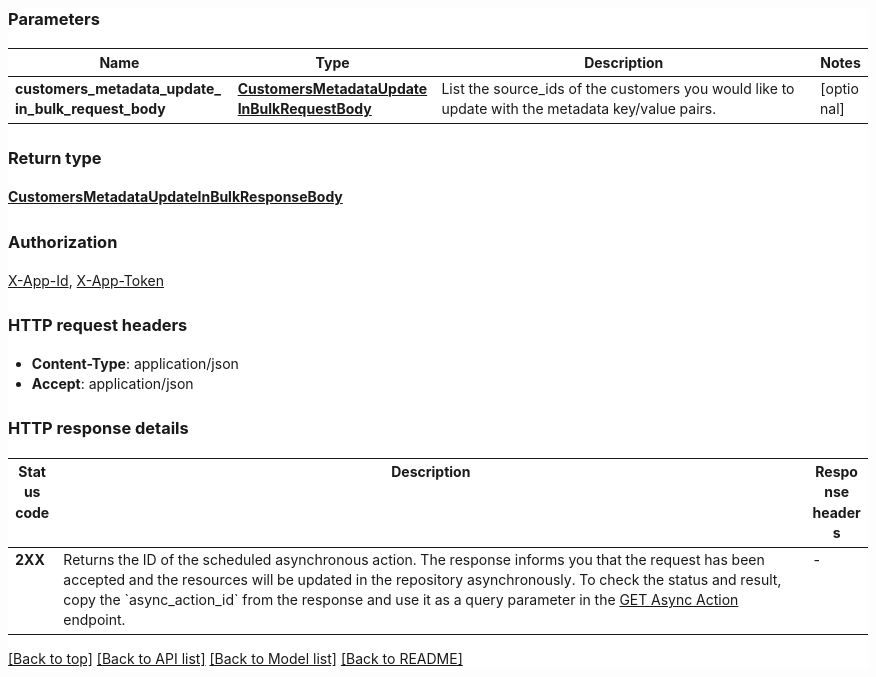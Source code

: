 

### Parameters


Name | Type | Description  | Notes
------------- | ------------- | ------------- | -------------
 **customers_metadata_update_in_bulk_request_body** | [**CustomersMetadataUpdateInBulkRequestBody**](CustomersMetadataUpdateInBulkRequestBody.md)| List the source_ids of the customers you would like to update with the metadata key/value pairs. | [optional] 

### Return type

[**CustomersMetadataUpdateInBulkResponseBody**](CustomersMetadataUpdateInBulkResponseBody.md)

### Authorization

[X-App-Id](../README.md#X-App-Id), [X-App-Token](../README.md#X-App-Token)

### HTTP request headers

 - **Content-Type**: application/json
 - **Accept**: application/json

### HTTP response details

| Status code | Description | Response headers |
|-------------|-------------|------------------|
**2XX** | Returns the ID of the scheduled asynchronous action. The response informs you that the request has been accepted and the resources will be updated in the repository asynchronously. To check the status and result, copy the &#x60;async_action_id&#x60; from the response and use it as a query parameter in the [GET Async Action](ref:get-async-action) endpoint. |  -  |

[[Back to top]](#) [[Back to API list]](../README.md#documentation-for-api-endpoints) [[Back to Model list]](../README.md#documentation-for-models) [[Back to README]](../README.md)

